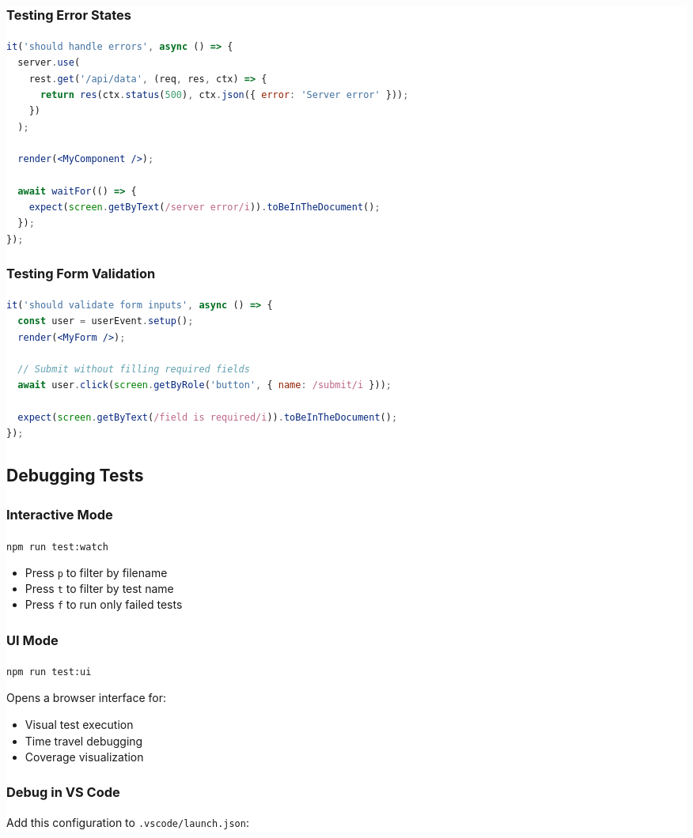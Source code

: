 ### Testing Error States

```jsx
it('should handle errors', async () => {
  server.use(
    rest.get('/api/data', (req, res, ctx) => {
      return res(ctx.status(500), ctx.json({ error: 'Server error' }));
    })
  );
  
  render(<MyComponent />);
  
  await waitFor(() => {
    expect(screen.getByText(/server error/i)).toBeInTheDocument();
  });
});
```

### Testing Form Validation

```jsx
it('should validate form inputs', async () => {
  const user = userEvent.setup();
  render(<MyForm />);
  
  // Submit without filling required fields
  await user.click(screen.getByRole('button', { name: /submit/i }));
  
  expect(screen.getByText(/field is required/i)).toBeInTheDocument();
});
```

## Debugging Tests

### Interactive Mode
```bash
npm run test:watch
```
- Press `p` to filter by filename
- Press `t` to filter by test name
- Press `f` to run only failed tests

### UI Mode
```bash
npm run test:ui
```
Opens a browser interface for:
- Visual test execution
- Time travel debugging
- Coverage visualization

### Debug in VS Code
Add this configuration to `.vscode/launch.json`:
